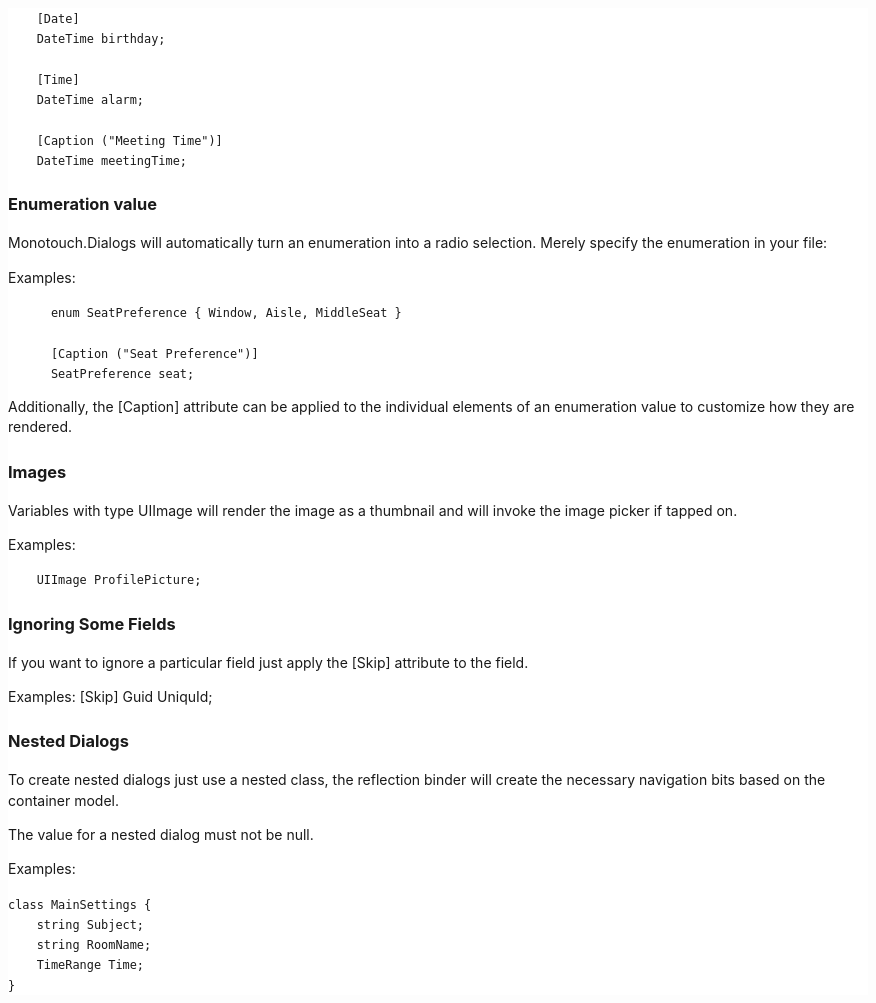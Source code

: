         [Date]
        DateTime birthday;

        [Time]
        DateTime alarm;

        [Caption ("Meeting Time")]
        DateTime meetingTime;

### Enumeration value ###

  Monotouch.Dialogs will automatically turn an enumeration
  into a radio selection.   Merely specify the enumeration
  in your file:

  Examples:

          enum SeatPreference { Window, Aisle, MiddleSeat }

          [Caption ("Seat Preference")]
          SeatPreference seat;

  Additionally, the [Caption] attribute can be applied to the
  individual elements of an enumeration value to customize how they
  are rendered.

### Images ###

  Variables with type UIImage will render the image as a
  thumbnail and will invoke the image picker if tapped on.

  Examples:

        UIImage ProfilePicture;

### Ignoring Some Fields ###

  If you want to ignore a particular field just apply the [Skip]
  attribute to the field.

  Examples:
        [Skip] Guid UniquId;

### Nested Dialogs ###

  To create nested dialogs just use a nested class, the reflection
  binder will create the necessary navigation bits based on the
  container model.

  The value for a nested dialog must not be null.

  Examples:

	class MainSettings {
	    string Subject;
	    string RoomName;
	    TimeRange Time;
	}
